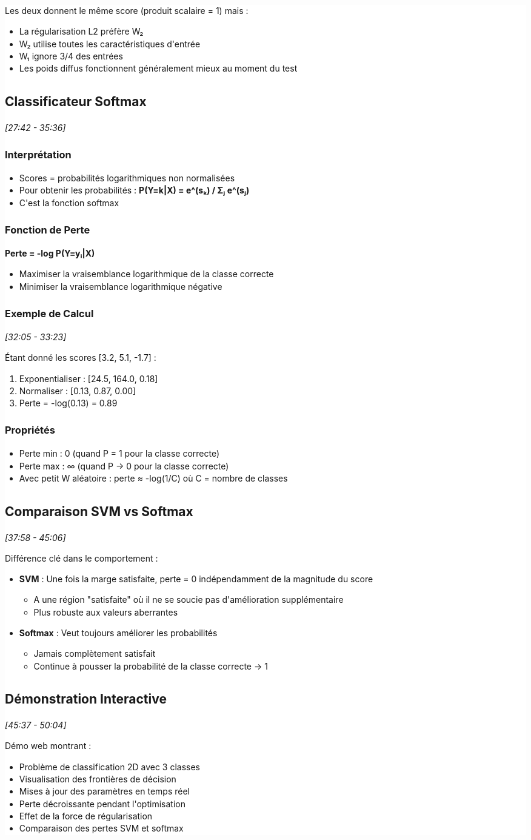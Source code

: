 Les deux donnent le même score (produit scalaire = 1) mais :
- La régularisation L2 préfère W₂
- W₂ utilise toutes les caractéristiques d'entrée
- W₁ ignore 3/4 des entrées
- Les poids diffus fonctionnent généralement mieux au moment du test

## Classificateur Softmax
*[27:42 - 35:36]*

### Interprétation
- Scores = probabilités logarithmiques non normalisées
- Pour obtenir les probabilités : **P(Y=k|X) = e^(sₖ) / Σⱼ e^(sⱼ)**
- C'est la fonction softmax

### Fonction de Perte
**Perte = -log P(Y=yᵢ|X)**
- Maximiser la vraisemblance logarithmique de la classe correcte
- Minimiser la vraisemblance logarithmique négative

### Exemple de Calcul
*[32:05 - 33:23]*

Étant donné les scores [3.2, 5.1, -1.7] :
1. Exponentialiser : [24.5, 164.0, 0.18]
2. Normaliser : [0.13, 0.87, 0.00]
3. Perte = -log(0.13) = 0.89

### Propriétés
- Perte min : 0 (quand P = 1 pour la classe correcte)
- Perte max : ∞ (quand P → 0 pour la classe correcte)
- Avec petit W aléatoire : perte ≈ -log(1/C) où C = nombre de classes

## Comparaison SVM vs Softmax
*[37:58 - 45:06]*

Différence clé dans le comportement :
- **SVM** : Une fois la marge satisfaite, perte = 0 indépendamment de la magnitude du score
  - A une région "satisfaite" où il ne se soucie pas d'amélioration supplémentaire
  - Plus robuste aux valeurs aberrantes
  
- **Softmax** : Veut toujours améliorer les probabilités
  - Jamais complètement satisfait
  - Continue à pousser la probabilité de la classe correcte → 1

## Démonstration Interactive
*[45:37 - 50:04]*

Démo web montrant :
- Problème de classification 2D avec 3 classes
- Visualisation des frontières de décision
- Mises à jour des paramètres en temps réel
- Perte décroissante pendant l'optimisation
- Effet de la force de régularisation
- Comparaison des pertes SVM et softmax
